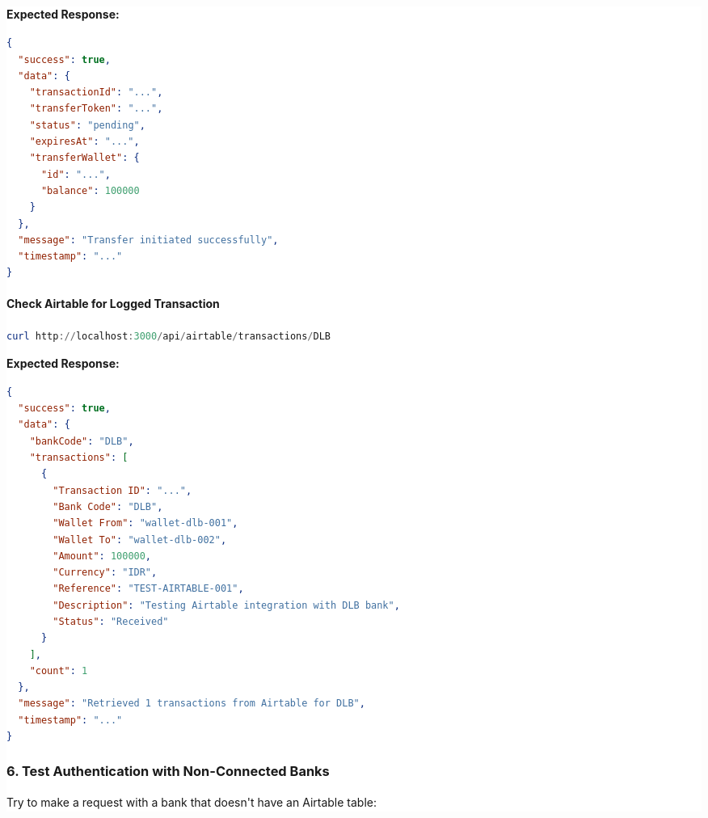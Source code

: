 **Expected Response:**
```json
{
  "success": true,
  "data": {
    "transactionId": "...",
    "transferToken": "...",
    "status": "pending",
    "expiresAt": "...",
    "transferWallet": {
      "id": "...",
      "balance": 100000
    }
  },
  "message": "Transfer initiated successfully",
  "timestamp": "..."
}
```

#### Check Airtable for Logged Transaction
```powershell
curl http://localhost:3000/api/airtable/transactions/DLB
```

**Expected Response:**
```json
{
  "success": true,
  "data": {
    "bankCode": "DLB",
    "transactions": [
      {
        "Transaction ID": "...",
        "Bank Code": "DLB",
        "Wallet From": "wallet-dlb-001",
        "Wallet To": "wallet-dlb-002",
        "Amount": 100000,
        "Currency": "IDR",
        "Reference": "TEST-AIRTABLE-001",
        "Description": "Testing Airtable integration with DLB bank",
        "Status": "Received"
      }
    ],
    "count": 1
  },
  "message": "Retrieved 1 transactions from Airtable for DLB",
  "timestamp": "..."
}
```

### 6. Test Authentication with Non-Connected Banks

Try to make a request with a bank that doesn't have an Airtable table:
